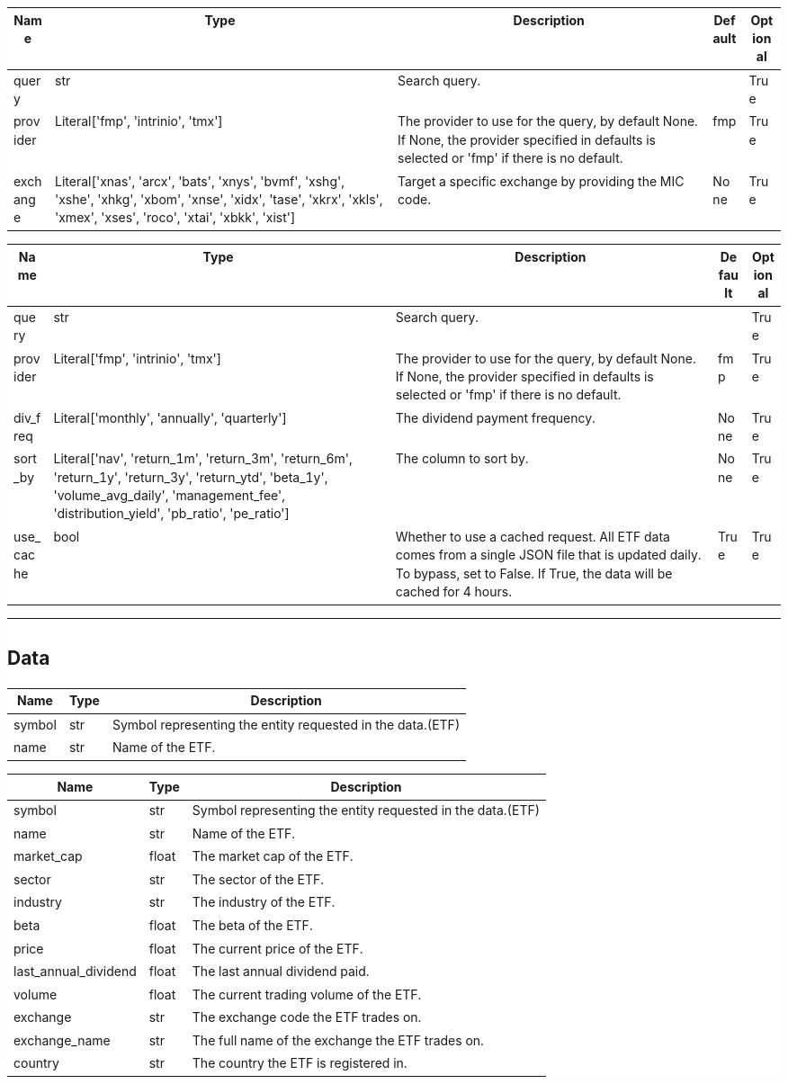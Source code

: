<TabItem value='intrinio' label='intrinio'>

| Name | Type | Description | Default | Optional |
| ---- | ---- | ----------- | ------- | -------- |
| query | str | Search query. |  | True |
| provider | Literal['fmp', 'intrinio', 'tmx'] | The provider to use for the query, by default None. If None, the provider specified in defaults is selected or 'fmp' if there is no default. | fmp | True |
| exchange | Literal['xnas', 'arcx', 'bats', 'xnys', 'bvmf', 'xshg', 'xshe', 'xhkg', 'xbom', 'xnse', 'xidx', 'tase', 'xkrx', 'xkls', 'xmex', 'xses', 'roco', 'xtai', 'xbkk', 'xist'] | Target a specific exchange by providing the MIC code. | None | True |
</TabItem>

<TabItem value='tmx' label='tmx'>

| Name | Type | Description | Default | Optional |
| ---- | ---- | ----------- | ------- | -------- |
| query | str | Search query. |  | True |
| provider | Literal['fmp', 'intrinio', 'tmx'] | The provider to use for the query, by default None. If None, the provider specified in defaults is selected or 'fmp' if there is no default. | fmp | True |
| div_freq | Literal['monthly', 'annually', 'quarterly'] | The dividend payment frequency. | None | True |
| sort_by | Literal['nav', 'return_1m', 'return_3m', 'return_6m', 'return_1y', 'return_3y', 'return_ytd', 'beta_1y', 'volume_avg_daily', 'management_fee', 'distribution_yield', 'pb_ratio', 'pe_ratio'] | The column to sort by. | None | True |
| use_cache | bool | Whether to use a cached request. All ETF data comes from a single JSON file that is updated daily. To bypass, set to False. If True, the data will be cached for 4 hours. | True | True |
</TabItem>

</Tabs>

---

## Data

<Tabs>

<TabItem value='standard' label='standard'>

| Name | Type | Description |
| ---- | ---- | ----------- |
| symbol | str | Symbol representing the entity requested in the data.(ETF) |
| name | str | Name of the ETF. |
</TabItem>

<TabItem value='fmp' label='fmp'>

| Name | Type | Description |
| ---- | ---- | ----------- |
| symbol | str | Symbol representing the entity requested in the data.(ETF) |
| name | str | Name of the ETF. |
| market_cap | float | The market cap of the ETF. |
| sector | str | The sector of the ETF. |
| industry | str | The industry of the ETF. |
| beta | float | The beta of the ETF. |
| price | float | The current price of the ETF. |
| last_annual_dividend | float | The last annual dividend paid. |
| volume | float | The current trading volume of the ETF. |
| exchange | str | The exchange code the ETF trades on. |
| exchange_name | str | The full name of the exchange the ETF trades on. |
| country | str | The country the ETF is registered in. |